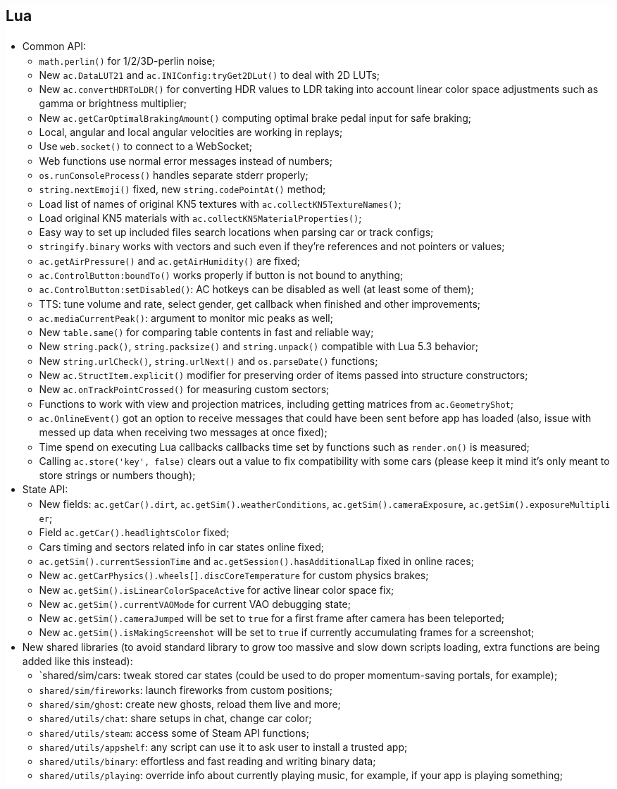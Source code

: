 ## Lua

*   Common API:
    *   `math.perlin()` for 1/2/3D-perlin noise;
    *   New `ac.DataLUT21` and `ac.INIConfig:tryGet2DLut()` to deal with 2D LUTs;
    *   New `ac.convertHDRToLDR()` for converting HDR values to LDR taking into account linear color space adjustments such as gamma or brightness multiplier;
    *   New `ac.getCarOptimalBrakingAmount()` computing optimal brake pedal input for safe braking;
    *   Local, angular and local angular velocities are working in replays;
    *   Use `web.socket()` to connect to a WebSocket;
    *   Web functions use normal error messages instead of numbers;
    *   `os.runConsoleProcess()` handles separate stderr properly;
    *   `string.nextEmoji()` fixed, new `string.codePointAt()` method;
    *   Load list of names of original KN5 textures with `ac.collectKN5TextureNames()`;
    *   Load original KN5 materials with `ac.collectKN5MaterialProperties()`;
    *   Easy way to set up included files search locations when parsing car or track configs;
    *   `stringify.binary` works with vectors and such even if they’re references and not pointers or values;
    *   `ac.getAirPressure()` and `ac.getAirHumidity()` are fixed;
    *   `ac.ControlButton:boundTo()` works properly if button is not bound to anything;
    *   `ac.ControlButton:setDisabled()`: AC hotkeys can be disabled as well (at least some of them);
    *   TTS: tune volume and rate, select gender, get callback when finished and other improvements;
    *   `ac.mediaCurrentPeak()`: argument to monitor mic peaks as well;
    *   New `table.same()` for comparing table contents in fast and reliable way;
    *   New `string.pack()`, `string.packsize()` and `string.unpack()` compatible with Lua 5.3 behavior;
    *   New `string.urlCheck()`, `string.urlNext()` and `os.parseDate()` functions;
    *   New `ac.StructItem.explicit()` modifier for preserving order of items passed into structure constructors;
    *   New `ac.onTrackPointCrossed()` for measuring custom sectors;
    *   Functions to work with view and projection matrices, including getting matrices from `ac.GeometryShot`;
    *   `ac.OnlineEvent()` got an option to receive messages that could have been sent before app has loaded (also, issue with messed up data when receiving two messages at once fixed);
    *   Time spend on executing Lua callbacks callbacks time set by functions such as `render.on()` is measured;
    *   Calling `ac.store('key', false)` clears out a value to fix compatibility with some cars (please keep it mind it’s only meant to store strings or numbers though);
*   State API:
    *   New fields: `ac.getCar().dirt`, `ac.getSim().weatherConditions`, `ac.getSim().cameraExposure`, `ac.getSim().exposureMultiplier`;
    *   Field `ac.getCar().headlightsColor` fixed;
    *   Cars timing and sectors related info in car states online fixed;
    *   `ac.getSim().currentSessionTime` and `ac.getSession().hasAdditionalLap` fixed in online races;
    *   New `ac.getCarPhysics().wheels[].discCoreTemperature` for custom physics brakes;
    *   New `ac.getSim().isLinearColorSpaceActive` for active linear color space fix;
    *   New `ac.getSim().currentVAOMode` for current VAO debugging state;
    *   New `ac.getSim().cameraJumped` will be set to `true` for a first frame after camera has been teleported;
    *   New `ac.getSim().isMakingScreenshot` will be set to `true` if currently accumulating frames for a screenshot;
*   New shared libraries (to avoid standard library to grow too massive and slow down scripts loading, extra functions are being added like this instead):
    *   `shared/sim/cars: tweak stored car states (could be used to do proper momentum-saving portals, for example);
    *   `shared/sim/fireworks`: launch fireworks from custom positions;
    *   `shared/sim/ghost`: create new ghosts, reload them live and more;
    *   `shared/utils/chat`: share setups in chat, change car color;
    *   `shared/utils/steam`: access some of Steam API functions;
    *   `shared/utils/appshelf`: any script can use it to ask user to install a trusted app;
    *   `shared/utils/binary`: effortless and fast reading and writing binary data;
    *   `shared/utils/playing`: override info about currently playing music, for example, if your app is playing something;